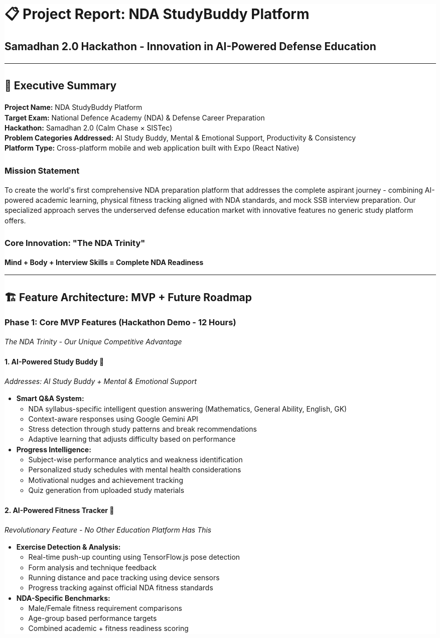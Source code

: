 # 📋 Project Report: NDA StudyBuddy Platform
## Samadhan 2.0 Hackathon - Innovation in AI-Powered Defense Education

---

## 🎯 **Executive Summary**

**Project Name:** NDA StudyBuddy Platform  
**Target Exam:** National Defence Academy (NDA) & Defense Career Preparation  
**Hackathon:** Samadhan 2.0 (Calm Chase × SISTec)  
**Problem Categories Addressed:** AI Study Buddy, Mental & Emotional Support, Productivity & Consistency  
**Platform Type:** Cross-platform mobile and web application built with Expo (React Native)

### **Mission Statement**
To create the world's first comprehensive NDA preparation platform that addresses the complete aspirant journey - combining AI-powered academic learning, physical fitness tracking aligned with NDA standards, and mock SSB interview preparation. Our specialized approach serves the underserved defense education market with innovative features no generic study platform offers.

### **Core Innovation: "The NDA Trinity"**
**Mind + Body + Interview Skills = Complete NDA Readiness**

---

## 🏗️ **Feature Architecture: MVP + Future Roadmap**

### **Phase 1: Core MVP Features (Hackathon Demo - 12 Hours)**
*The NDA Trinity - Our Unique Competitive Advantage*

#### 1. **AI-Powered Study Buddy** 🧠
*Addresses: AI Study Buddy + Mental & Emotional Support*
- **Smart Q&A System:**
  - NDA syllabus-specific intelligent question answering (Mathematics, General Ability, English, GK)
  - Context-aware responses using Google Gemini API
  - Stress detection through study patterns and break recommendations
  - Adaptive learning that adjusts difficulty based on performance
- **Progress Intelligence:**
  - Subject-wise performance analytics and weakness identification
  - Personalized study schedules with mental health considerations
  - Motivational nudges and achievement tracking
  - Quiz generation from uploaded study materials

#### 2. **AI-Powered Fitness Tracker** 💪
*Revolutionary Feature - No Other Education Platform Has This*
- **Exercise Detection & Analysis:**
  - Real-time push-up counting using TensorFlow.js pose detection
  - Form analysis and technique feedback
  - Running distance and pace tracking using device sensors
  - Progress tracking against official NDA fitness standards
- **NDA-Specific Benchmarks:**
  - Male/Female fitness requirement comparisons
  - Age-group based performance targets
  - Combined academic + fitness readiness scoring

